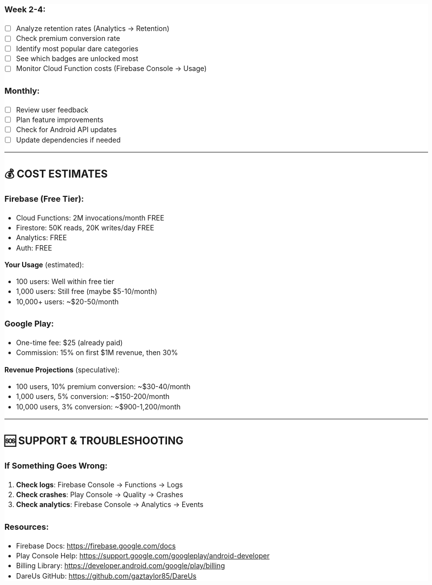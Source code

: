 ### Week 2-4:
- [ ] Analyze retention rates (Analytics → Retention)
- [ ] Check premium conversion rate
- [ ] Identify most popular dare categories
- [ ] See which badges are unlocked most
- [ ] Monitor Cloud Function costs (Firebase Console → Usage)

### Monthly:
- [ ] Review user feedback
- [ ] Plan feature improvements
- [ ] Check for Android API updates
- [ ] Update dependencies if needed

---

## 💰 COST ESTIMATES

### Firebase (Free Tier):
- Cloud Functions: 2M invocations/month FREE
- Firestore: 50K reads, 20K writes/day FREE
- Analytics: FREE
- Auth: FREE

**Your Usage** (estimated):
- 100 users: Well within free tier
- 1,000 users: Still free (maybe $5-10/month)
- 10,000+ users: ~$20-50/month

### Google Play:
- One-time fee: $25 (already paid)
- Commission: 15% on first $1M revenue, then 30%

**Revenue Projections** (speculative):
- 100 users, 10% premium conversion: ~$30-40/month
- 1,000 users, 5% conversion: ~$150-200/month
- 10,000 users, 3% conversion: ~$900-1,200/month

---

## 🆘 SUPPORT & TROUBLESHOOTING

### If Something Goes Wrong:
1. **Check logs**: Firebase Console → Functions → Logs
2. **Check crashes**: Play Console → Quality → Crashes
3. **Check analytics**: Firebase Console → Analytics → Events

### Resources:
- Firebase Docs: https://firebase.google.com/docs
- Play Console Help: https://support.google.com/googleplay/android-developer
- Billing Library: https://developer.android.com/google/play/billing
- DareUs GitHub: https://github.com/gaztaylor85/DareUs

